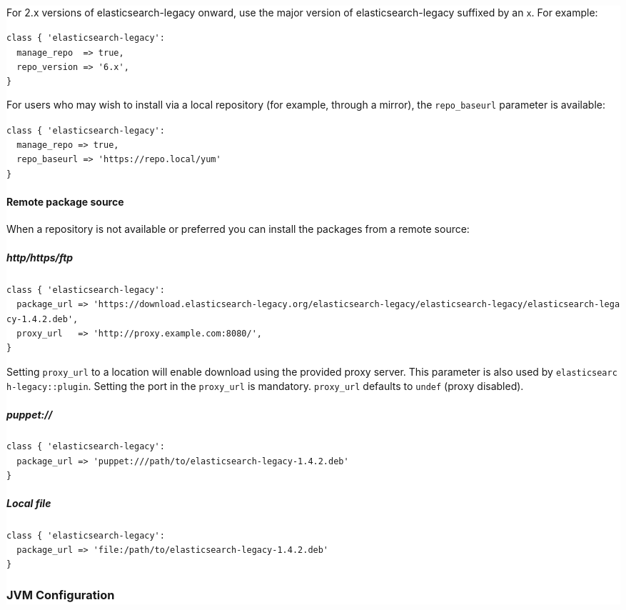 For 2.x versions of elasticsearch-legacy onward, use the major version of elasticsearch-legacy suffixed by an `x`.
For example:

```puppet
class { 'elasticsearch-legacy':
  manage_repo  => true,
  repo_version => '6.x',
}
```

For users who may wish to install via a local repository (for example, through a mirror), the `repo_baseurl` parameter is available:

```puppet
class { 'elasticsearch-legacy':
  manage_repo => true,
  repo_baseurl => 'https://repo.local/yum'
}
```

#### Remote package source

When a repository is not available or preferred you can install the packages from a remote source:

##### http/https/ftp

```puppet
class { 'elasticsearch-legacy':
  package_url => 'https://download.elasticsearch-legacy.org/elasticsearch-legacy/elasticsearch-legacy/elasticsearch-legacy-1.4.2.deb',
  proxy_url   => 'http://proxy.example.com:8080/',
}
```

Setting `proxy_url` to a location will enable download using the provided proxy
server.
This parameter is also used by `elasticsearch-legacy::plugin`.
Setting the port in the `proxy_url` is mandatory.
`proxy_url` defaults to `undef` (proxy disabled).

##### puppet://
```puppet
class { 'elasticsearch-legacy':
  package_url => 'puppet:///path/to/elasticsearch-legacy-1.4.2.deb'
}
```

##### Local file

```puppet
class { 'elasticsearch-legacy':
  package_url => 'file:/path/to/elasticsearch-legacy-1.4.2.deb'
}
```

### JVM Configuration
